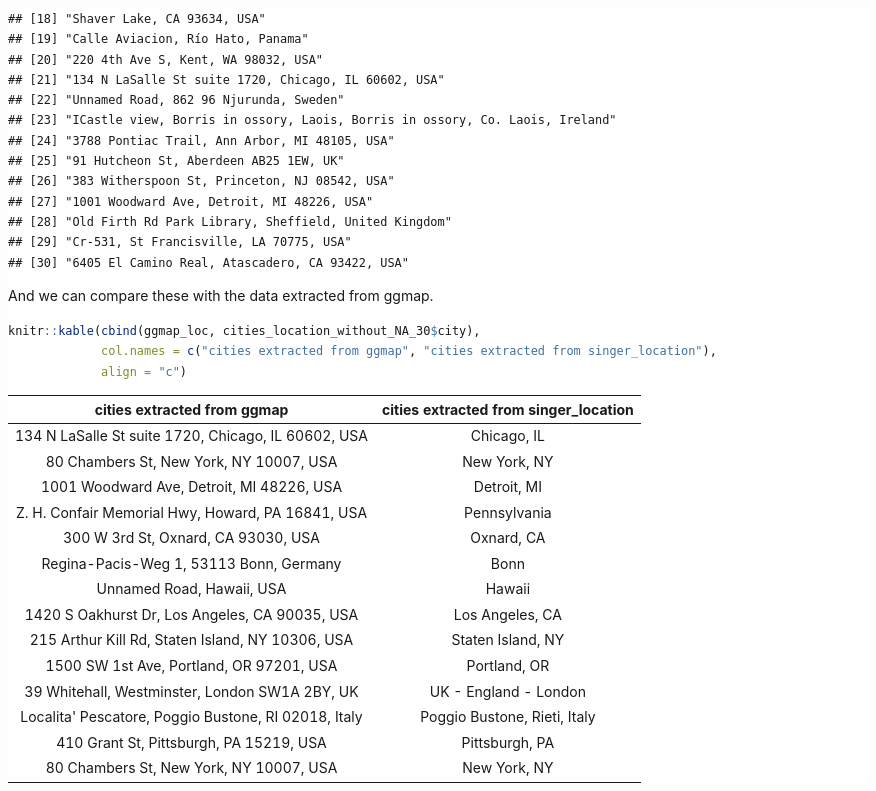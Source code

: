     ## [18] "Shaver Lake, CA 93634, USA"                                                 
    ## [19] "Calle Aviacion, Río Hato, Panama"                                           
    ## [20] "220 4th Ave S, Kent, WA 98032, USA"                                         
    ## [21] "134 N LaSalle St suite 1720, Chicago, IL 60602, USA"                        
    ## [22] "Unnamed Road, 862 96 Njurunda, Sweden"                                      
    ## [23] "ICastle view, Borris in ossory, Laois, Borris in ossory, Co. Laois, Ireland"
    ## [24] "3788 Pontiac Trail, Ann Arbor, MI 48105, USA"                               
    ## [25] "91 Hutcheon St, Aberdeen AB25 1EW, UK"                                      
    ## [26] "383 Witherspoon St, Princeton, NJ 08542, USA"                               
    ## [27] "1001 Woodward Ave, Detroit, MI 48226, USA"                                  
    ## [28] "Old Firth Rd Park Library, Sheffield, United Kingdom"                       
    ## [29] "Cr-531, St Francisville, LA 70775, USA"                                     
    ## [30] "6405 El Camino Real, Atascadero, CA 93422, USA"

And we can compare these with the data extracted from ggmap.

``` r
knitr::kable(cbind(ggmap_loc, cities_location_without_NA_30$city),
             col.names = c("cities extracted from ggmap", "cities extracted from singer_location"),
             align = "c")
```

|                         cities extracted from ggmap                         | cities extracted from singer\_location |
|:---------------------------------------------------------------------------:|:--------------------------------------:|
|             134 N LaSalle St suite 1720, Chicago, IL 60602, USA             |               Chicago, IL              |
|                   80 Chambers St, New York, NY 10007, USA                   |              New York, NY              |
|                  1001 Woodward Ave, Detroit, MI 48226, USA                  |               Detroit, MI              |
|              Z. H. Confair Memorial Hwy, Howard, PA 16841, USA              |              Pennsylvania              |
|                     300 W 3rd St, Oxnard, CA 93030, USA                     |               Oxnard, CA               |
|                   Regina-Pacis-Weg 1, 53113 Bonn, Germany                   |                  Bonn                  |
|                          Unnamed Road, Hawaii, USA                          |                 Hawaii                 |
|                1420 S Oakhurst Dr, Los Angeles, CA 90035, USA               |             Los Angeles, CA            |
|               215 Arthur Kill Rd, Staten Island, NY 10306, USA              |            Staten Island, NY           |
|                   1500 SW 1st Ave, Portland, OR 97201, USA                  |              Portland, OR              |
|                39 Whitehall, Westminster, London SW1A 2BY, UK               |          UK - England - London         |
|             Localita' Pescatore, Poggio Bustone, RI 02018, Italy            |      Poggio Bustone, Rieti, Italy      |
|                   410 Grant St, Pittsburgh, PA 15219, USA                   |             Pittsburgh, PA             |
|                   80 Chambers St, New York, NY 10007, USA                   |              New York, NY              |